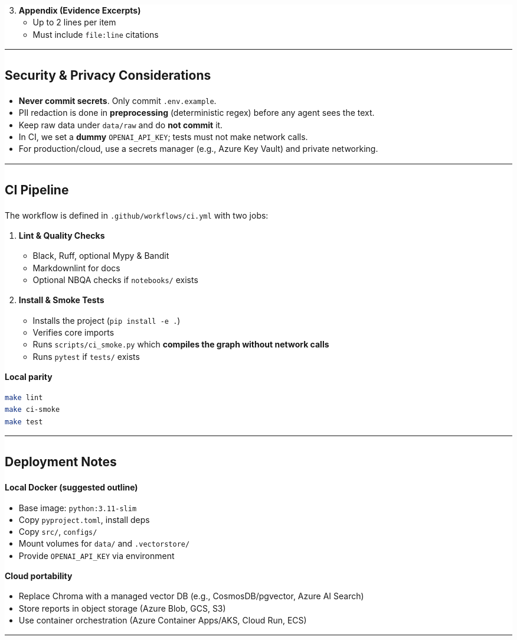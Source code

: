 3. **Appendix (Evidence Excerpts)**  
   - Up to 2 lines per item  
   - Must include `file:line` citations

---

## Security & Privacy Considerations

- **Never commit secrets**. Only commit `.env.example`.  
- PII redaction is done in **preprocessing** (deterministic regex) before any agent sees the text.  
- Keep raw data under `data/raw` and do **not commit** it.  
- In CI, we set a **dummy** `OPENAI_API_KEY`; tests must not make network calls.  
- For production/cloud, use a secrets manager (e.g., Azure Key Vault) and private networking.

---

## CI Pipeline

The workflow is defined in `.github/workflows/ci.yml` with two jobs:

1. **Lint & Quality Checks**  
   - Black, Ruff, optional Mypy & Bandit  
   - Markdownlint for docs  
   - Optional NBQA checks if `notebooks/` exists

2. **Install & Smoke Tests**  
   - Installs the project (`pip install -e .`)  
   - Verifies core imports  
   - Runs `scripts/ci_smoke.py` which **compiles the graph without network calls**  
   - Runs `pytest` if `tests/` exists

**Local parity**
```bash
make lint
make ci-smoke
make test
```

---

## Deployment Notes

**Local Docker (suggested outline)**
- Base image: `python:3.11-slim`
- Copy `pyproject.toml`, install deps
- Copy `src/`, `configs/`
- Mount volumes for `data/` and `.vectorstore/`
- Provide `OPENAI_API_KEY` via environment

**Cloud portability**
- Replace Chroma with a managed vector DB (e.g., CosmosDB/pgvector, Azure AI Search)
- Store reports in object storage (Azure Blob, GCS, S3)
- Use container orchestration (Azure Container Apps/AKS, Cloud Run, ECS)

---